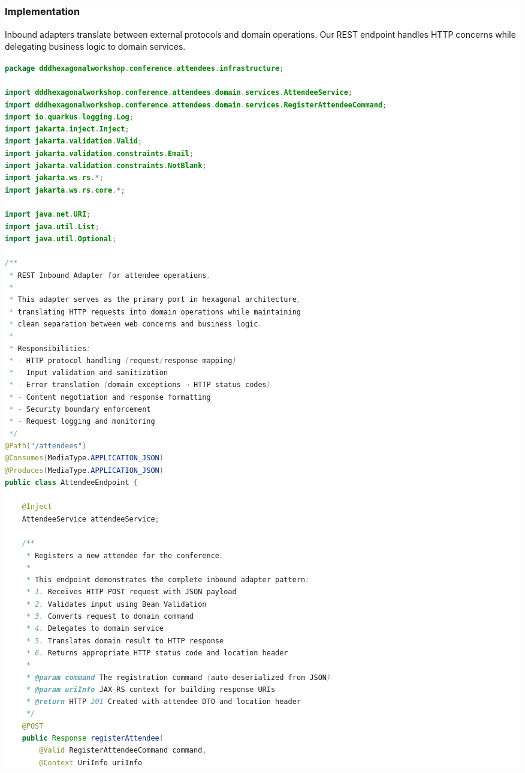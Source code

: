 ### Implementation

Inbound adapters translate between external protocols and domain operations. Our REST endpoint handles HTTP concerns while delegating business logic to domain services.

```java
package dddhexagonalworkshop.conference.attendees.infrastructure;

import dddhexagonalworkshop.conference.attendees.domain.services.AttendeeService;
import dddhexagonalworkshop.conference.attendees.domain.services.RegisterAttendeeCommand;
import io.quarkus.logging.Log;
import jakarta.inject.Inject;
import jakarta.validation.Valid;
import jakarta.validation.constraints.Email;
import jakarta.validation.constraints.NotBlank;
import jakarta.ws.rs.*;
import jakarta.ws.rs.core.*;

import java.net.URI;
import java.util.List;
import java.util.Optional;

/**
 * REST Inbound Adapter for attendee operations.
 * 
 * This adapter serves as the primary port in hexagonal architecture,
 * translating HTTP requests into domain operations while maintaining
 * clean separation between web concerns and business logic.
 * 
 * Responsibilities:
 * - HTTP protocol handling (request/response mapping)
 * - Input validation and sanitization
 * - Error translation (domain exceptions → HTTP status codes)
 * - Content negotiation and response formatting
 * - Security boundary enforcement
 * - Request logging and monitoring
 */
@Path("/attendees")
@Consumes(MediaType.APPLICATION_JSON)
@Produces(MediaType.APPLICATION_JSON)
public class AttendeeEndpoint {

    @Inject
    AttendeeService attendeeService;

    /**
     * Registers a new attendee for the conference.
     * 
     * This endpoint demonstrates the complete inbound adapter pattern:
     * 1. Receives HTTP POST request with JSON payload
     * 2. Validates input using Bean Validation
     * 3. Converts request to domain command
     * 4. Delegates to domain service
     * 5. Translates domain result to HTTP response
     * 6. Returns appropriate HTTP status code and location header
     * 
     * @param command The registration command (auto-deserialized from JSON)
     * @param uriInfo JAX-RS context for building response URIs
     * @return HTTP 201 Created with attendee DTO and location header
     */
    @POST
    public Response registerAttendee(
        @Valid RegisterAttendeeCommand command,
        @Context UriInfo uriInfo
```